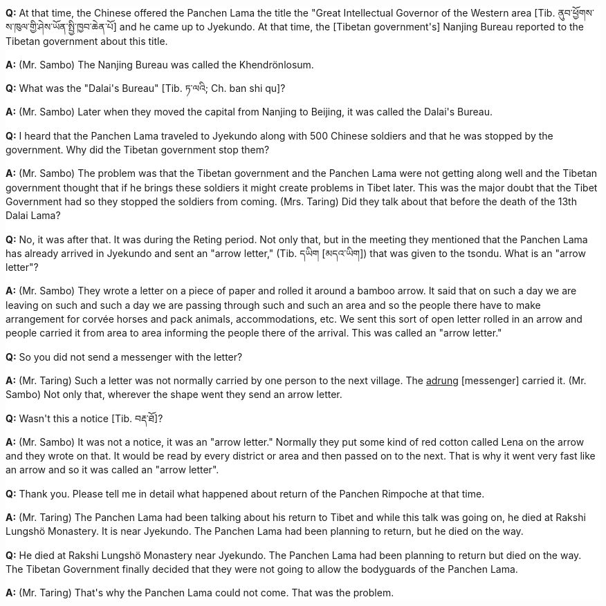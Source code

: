 **Q:**  At that time, the Chinese offered the Panchen Lama the title the "Great Intellectual Governor of the Western area [Tib. ནུབ་ཕྱོགས་ས་ཁུལ་གྱི་ཤེས་ཡོན་སྤྱི་ཁྱབ་ཆེན་པོ] and he came up to Jyekundo. At that time, the [Tibetan government's] Nanjing Bureau reported to the Tibetan government about this title.   

**A:**  (Mr. Sambo) The Nanjing Bureau was called the Khendrönlosum.   

**Q:**  What was the "Dalai's Bureau" [Tib. ཏ་ལའི; Ch. ban shi qu]?   

**A:**  (Mr. Sambo) Later when they moved the capital from Nanjing to Beijing, it was called the Dalai's Bureau.   

**Q:**  I heard that the Panchen Lama traveled to Jyekundo along with 500 Chinese soldiers and that he was stopped by the government. Why did the Tibetan government stop them?   

**A:**  (Mr. Sambo) The problem was that the Tibetan government and the Panchen Lama were not getting along well and the Tibetan government thought that if he brings these soldiers it might create problems in Tibet later. This was the major doubt that the Tibet Government had so they stopped the soldiers from coming. (Mrs. Taring) Did they talk about that before the death of the 13th Dalai Lama?   

**Q:**  No, it was after that. It was during the Reting period. Not only that, but in the meeting they mentioned that the Panchen Lama has already arrived in Jyekundo and sent an "arrow letter," (Tib. དཡིག [མདའ་ཡིག]) that was given to the tsondu. What is an "arrow letter"?   

**A:**  (Mr. Sambo) They wrote a letter on a piece of paper and rolled it around a bamboo arrow. It said that on such a day we are leaving on such and such a day we are passing through such and such an area and so the people there have to make arrangement for corvée horses and pack animals, accommodations, etc. We sent this sort of open letter rolled in an arrow and people carried it from area to area informing the people there of the arrival. This was called an "arrow letter."   

**Q:**  So you did not send a messenger with the letter?   

**A:**  (Mr. Taring) Such a letter was not normally carried by one person to the next village. The <a href="#" data-tooltip="[tib. ཨ་དྲུང] Official government messengers who carried government letters, edicts, etc. traveling from relay-station to relay-station using corvée animals and people.">adrung</a> [messenger] carried it. (Mr. Sambo) Not only that, wherever the shape went they send an arrow letter.   

**Q:**  Wasn't this a notice [Tib. བརྡ་ཐོ]?   

**A:**  (Mr. Sambo) It was not a notice, it was an "arrow letter." Normally they put some kind of red cotton called Lena on the arrow and they wrote on that. It would be read by every district or area and then passed on to the next. That is why it went very fast like an arrow and so it was called an "arrow letter".   

**Q:**  Thank you. Please tell me in detail what happened about return of the Panchen Rimpoche at that time.   

**A:**  (Mr. Taring) The Panchen Lama had been talking about his return to Tibet and while this talk was going on, he died at Rakshi Lungshö Monastery. It is near Jyekundo. The Panchen Lama had been planning to return, but he died on the way.   

**Q:**  He died at Rakshi Lungshö Monastery near Jyekundo. The Panchen Lama had been planning to return but died on the way. The Tibetan Government finally decided that they were not going to allow the bodyguards of the Panchen Lama.   

**A:**  (Mr. Taring) That's why the Panchen Lama could not come. That was the problem.   

